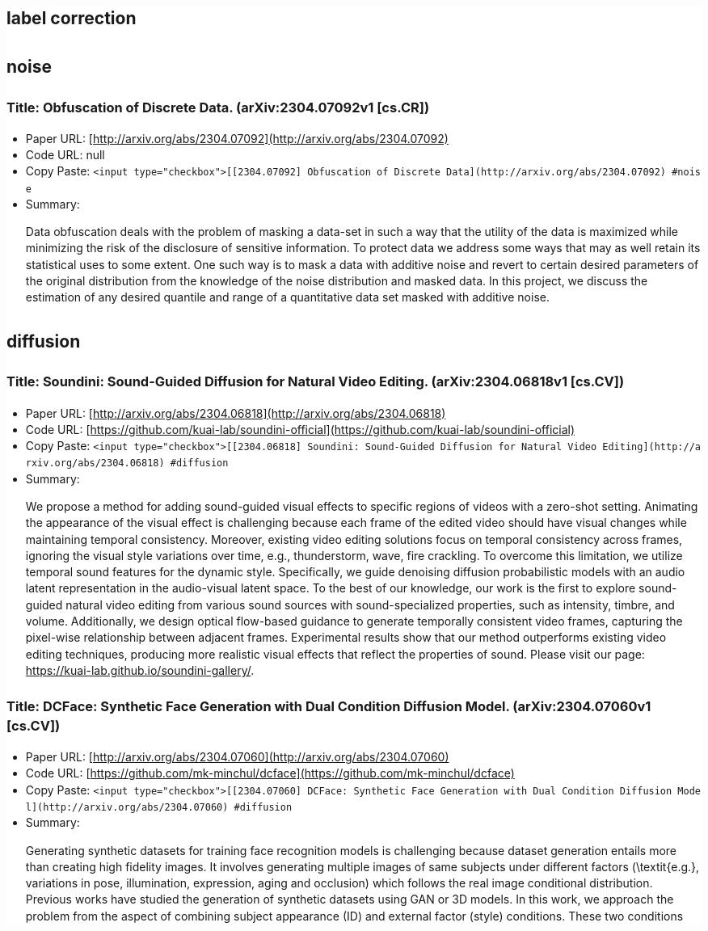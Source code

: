 ## label correction
## noise
### Title: Obfuscation of Discrete Data. (arXiv:2304.07092v1 [cs.CR])
* Paper URL: [http://arxiv.org/abs/2304.07092](http://arxiv.org/abs/2304.07092)
* Code URL: null
* Copy Paste: `<input type="checkbox">[[2304.07092] Obfuscation of Discrete Data](http://arxiv.org/abs/2304.07092) #noise`
* Summary: <p>Data obfuscation deals with the problem of masking a data-set in such a way
that the utility of the data is maximized while minimizing the risk of the
disclosure of sensitive information. To protect data we address some ways that
may as well retain its statistical uses to some extent. One such way is to mask
a data with additive noise and revert to certain desired parameters of the
original distribution from the knowledge of the noise distribution and masked
data. In this project, we discuss the estimation of any desired quantile and
range of a quantitative data set masked with additive noise.
</p>

## diffusion
### Title: Soundini: Sound-Guided Diffusion for Natural Video Editing. (arXiv:2304.06818v1 [cs.CV])
* Paper URL: [http://arxiv.org/abs/2304.06818](http://arxiv.org/abs/2304.06818)
* Code URL: [https://github.com/kuai-lab/soundini-official](https://github.com/kuai-lab/soundini-official)
* Copy Paste: `<input type="checkbox">[[2304.06818] Soundini: Sound-Guided Diffusion for Natural Video Editing](http://arxiv.org/abs/2304.06818) #diffusion`
* Summary: <p>We propose a method for adding sound-guided visual effects to specific
regions of videos with a zero-shot setting. Animating the appearance of the
visual effect is challenging because each frame of the edited video should have
visual changes while maintaining temporal consistency. Moreover, existing video
editing solutions focus on temporal consistency across frames, ignoring the
visual style variations over time, e.g., thunderstorm, wave, fire crackling. To
overcome this limitation, we utilize temporal sound features for the dynamic
style. Specifically, we guide denoising diffusion probabilistic models with an
audio latent representation in the audio-visual latent space. To the best of
our knowledge, our work is the first to explore sound-guided natural video
editing from various sound sources with sound-specialized properties, such as
intensity, timbre, and volume. Additionally, we design optical flow-based
guidance to generate temporally consistent video frames, capturing the
pixel-wise relationship between adjacent frames. Experimental results show that
our method outperforms existing video editing techniques, producing more
realistic visual effects that reflect the properties of sound. Please visit our
page: https://kuai-lab.github.io/soundini-gallery/.
</p>

### Title: DCFace: Synthetic Face Generation with Dual Condition Diffusion Model. (arXiv:2304.07060v1 [cs.CV])
* Paper URL: [http://arxiv.org/abs/2304.07060](http://arxiv.org/abs/2304.07060)
* Code URL: [https://github.com/mk-minchul/dcface](https://github.com/mk-minchul/dcface)
* Copy Paste: `<input type="checkbox">[[2304.07060] DCFace: Synthetic Face Generation with Dual Condition Diffusion Model](http://arxiv.org/abs/2304.07060) #diffusion`
* Summary: <p>Generating synthetic datasets for training face recognition models is
challenging because dataset generation entails more than creating high fidelity
images. It involves generating multiple images of same subjects under different
factors (\textit{e.g.}, variations in pose, illumination, expression, aging and
occlusion) which follows the real image conditional distribution. Previous
works have studied the generation of synthetic datasets using GAN or 3D models.
In this work, we approach the problem from the aspect of combining subject
appearance (ID) and external factor (style) conditions. These two conditions